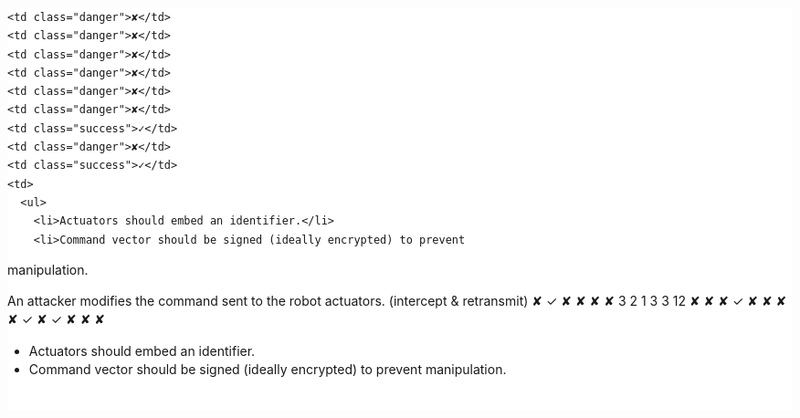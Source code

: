     <td class="danger">✘</td>
    <td class="danger">✘</td>
    <td class="danger">✘</td>
    <td class="danger">✘</td>
    <td class="danger">✘</td>
    <td class="danger">✘</td>
    <td class="success">✓</td>
    <td class="danger">✘</td>
    <td class="success">✓</td>
    <td>
      <ul>
        <li>Actuators should embed an identifier.</li>
        <li>Command vector should be signed (ideally encrypted) to prevent
manipulation.</li>
      </ul>
    </td>
    <td> </td>
  </tr>

  <tr>
    <td>An attacker modifies the command sent to the robot actuators.
(intercept &amp; retransmit)</td>
    <td class="danger">✘</td>
    <td class="success">✓</td>
    <td class="danger">✘</td>
    <td class="danger">✘</td>
    <td class="danger">✘</td>
    <td class="danger">✘</td>
    <td class="danger">3</td>
    <td class="warning">2</td>
    <td class="success">1</td>
    <td class="danger">3</td>
    <td class="danger">3</td>
    <td>12</td>
    <td class="danger">✘</td>
    <td class="danger">✘</td>
    <td class="danger">✘</td>
    <td class="success">✓</td>
    <td class="danger">✘</td>
    <td class="danger">✘</td>
    <td class="danger">✘</td>
    <td class="danger">✘</td>
    <td class="success">✓</td>
    <td class="danger">✘</td>
    <td class="success">✓</td>
    <td class="danger">✘</td>
    <td class="danger">✘</td>
    <td class="danger">✘</td>
    <td>
      <ul>
        <li>Actuators should embed an identifier.</li>
        <li>Command vector should be signed (ideally encrypted) to prevent
manipulation.</li>
      </ul>
    </td>
    <td> </td>
  </tr>
